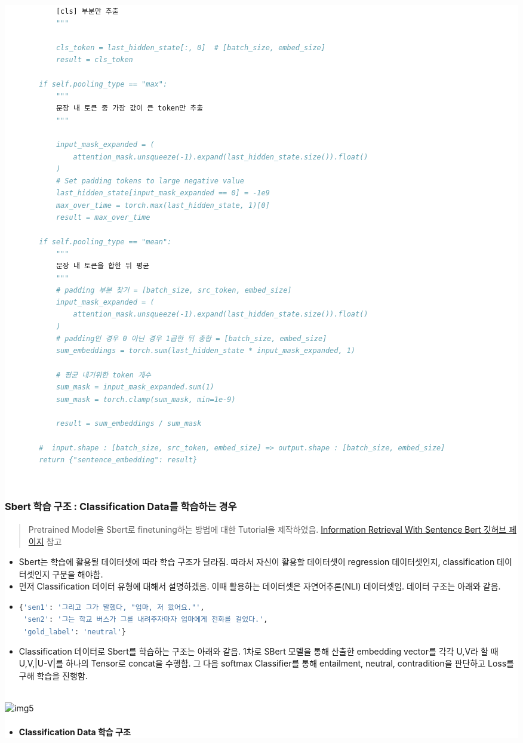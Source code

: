 ```python
            [cls] 부분만 추출
            """

            cls_token = last_hidden_state[:, 0]  # [batch_size, embed_size]
            result = cls_token

        if self.pooling_type == "max":
            """
            문장 내 토큰 중 가장 값이 큰 token만 추출
            """

            input_mask_expanded = (
                attention_mask.unsqueeze(-1).expand(last_hidden_state.size()).float()
            )
            # Set padding tokens to large negative value
            last_hidden_state[input_mask_expanded == 0] = -1e9
            max_over_time = torch.max(last_hidden_state, 1)[0]
            result = max_over_time

        if self.pooling_type == "mean":
            """
            문장 내 토큰을 합한 뒤 평균
            """
            # padding 부분 찾기 = [batch_size, src_token, embed_size]
            input_mask_expanded = (
                attention_mask.unsqueeze(-1).expand(last_hidden_state.size()).float()
            )
            # padding인 경우 0 아닌 경우 1곱한 뒤 총합 = [batch_size, embed_size]
            sum_embeddings = torch.sum(last_hidden_state * input_mask_expanded, 1)

            # 평균 내기위한 token 개수
            sum_mask = input_mask_expanded.sum(1)
            sum_mask = torch.clamp(sum_mask, min=1e-9)

            result = sum_embeddings / sum_mask

        #  input.shape : [batch_size, src_token, embed_size] => output.shape : [batch_size, embed_size]
        return {"sentence_embedding": result}
```

<br/>

### Sbert 학습 구조 : Classification Data를 학습하는 경우

> Pretrained Model을 Sbert로 finetuning하는 방법에 대한 Tutorial을 제작하였음. [Information Retrieval With Sentence Bert 깃허브 페이지](https://github.com/yangoos57/IR-Ranking-project) 참고

- Sbert는 학습에 활용될 데이터셋에 따라 학습 구조가 달라짐. 따라서 자신이 활용할 데이터셋이 regression 데이터셋인지, classification 데이터셋인지 구분을 해야함.
- 먼저 Classification 데이터 유형에 대해서 설명하겠음. 이때 활용하는 데이터셋은 자연어추론(NLI) 데이터셋임. 데이터 구조는 아래와 같음.
- ```python
  {'sen1': '그리고 그가 말했다, "엄마, 저 왔어요."',
   'sen2': '그는 학교 버스가 그를 내려주자마자 엄마에게 전화를 걸었다.',
   'gold_label': 'neutral'}
  ```
- Classification 데이터로 Sbert를 학습하는 구조는 아래와 같음. 1차로 SBert 모델을 통해 산출한 embedding vector를 각각 U,V라 할 때 U,V,|U-V|를 하나의 Tensor로 concat을 수행함. 그 다음 softmax Classifier를 통해 entailment, neutral, contradition을 판단하고 Loss를 구해 학습을 진행함.

<br/>
  <img src='img/img5.png' alt='img5'>

- #### Classification Data 학습 구조
  ```
